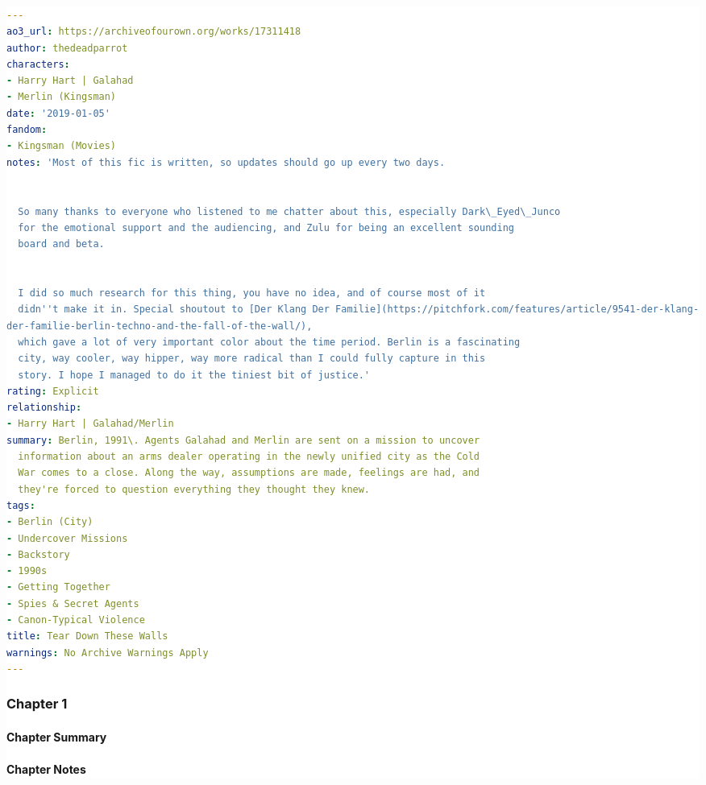 ```yaml
---
ao3_url: https://archiveofourown.org/works/17311418
author: thedeadparrot
characters:
- Harry Hart | Galahad
- Merlin (Kingsman)
date: '2019-01-05'
fandom:
- Kingsman (Movies)
notes: 'Most of this fic is written, so updates should go up every two days.


  So many thanks to everyone who listened to me chatter about this, especially Dark\_Eyed\_Junco
  for the emotional support and the audiencing, and Zulu for being an excellent sounding
  board and beta.


  I did so much research for this thing, you have no idea, and of course most of it
  didn''t make it in. Special shoutout to [Der Klang Der Familie](https://pitchfork.com/features/article/9541-der-klang-der-familie-berlin-techno-and-the-fall-of-the-wall/),
  which gave a lot of very important color about the time period. Berlin is a fascinating
  city, way cooler, way hipper, way more radical than I could fully capture in this
  story. I hope I managed to do it the tiniest bit of justice.'
rating: Explicit
relationship:
- Harry Hart | Galahad/Merlin
summary: Berlin, 1991\. Agents Galahad and Merlin are sent on a mission to uncover
  information about an arms dealer operating in the newly unified city as the Cold
  War comes to a close. Along the way, assumptions are made, feelings are had, and
  they're forced to question everything they thought they knew.
tags:
- Berlin (City)
- Undercover Missions
- Backstory
- 1990s
- Getting Together
- Spies & Secret Agents
- Canon-Typical Violence
title: Tear Down These Walls
warnings: No Archive Warnings Apply
---
```


### Chapter 1


#### Chapter Summary



#### Chapter Notes
